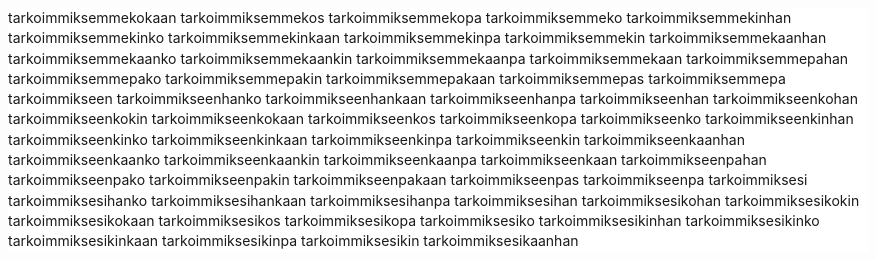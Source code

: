 tarkoimmiksemmekokaan
tarkoimmiksemmekos
tarkoimmiksemmekopa
tarkoimmiksemmeko
tarkoimmiksemmekinhan
tarkoimmiksemmekinko
tarkoimmiksemmekinkaan
tarkoimmiksemmekinpa
tarkoimmiksemmekin
tarkoimmiksemmekaanhan
tarkoimmiksemmekaanko
tarkoimmiksemmekaankin
tarkoimmiksemmekaanpa
tarkoimmiksemmekaan
tarkoimmiksemmepahan
tarkoimmiksemmepako
tarkoimmiksemmepakin
tarkoimmiksemmepakaan
tarkoimmiksemmepas
tarkoimmiksemmepa
tarkoimmikseen
tarkoimmikseenhanko
tarkoimmikseenhankaan
tarkoimmikseenhanpa
tarkoimmikseenhan
tarkoimmikseenkohan
tarkoimmikseenkokin
tarkoimmikseenkokaan
tarkoimmikseenkos
tarkoimmikseenkopa
tarkoimmikseenko
tarkoimmikseenkinhan
tarkoimmikseenkinko
tarkoimmikseenkinkaan
tarkoimmikseenkinpa
tarkoimmikseenkin
tarkoimmikseenkaanhan
tarkoimmikseenkaanko
tarkoimmikseenkaankin
tarkoimmikseenkaanpa
tarkoimmikseenkaan
tarkoimmikseenpahan
tarkoimmikseenpako
tarkoimmikseenpakin
tarkoimmikseenpakaan
tarkoimmikseenpas
tarkoimmikseenpa
tarkoimmiksesi
tarkoimmiksesihanko
tarkoimmiksesihankaan
tarkoimmiksesihanpa
tarkoimmiksesihan
tarkoimmiksesikohan
tarkoimmiksesikokin
tarkoimmiksesikokaan
tarkoimmiksesikos
tarkoimmiksesikopa
tarkoimmiksesiko
tarkoimmiksesikinhan
tarkoimmiksesikinko
tarkoimmiksesikinkaan
tarkoimmiksesikinpa
tarkoimmiksesikin
tarkoimmiksesikaanhan